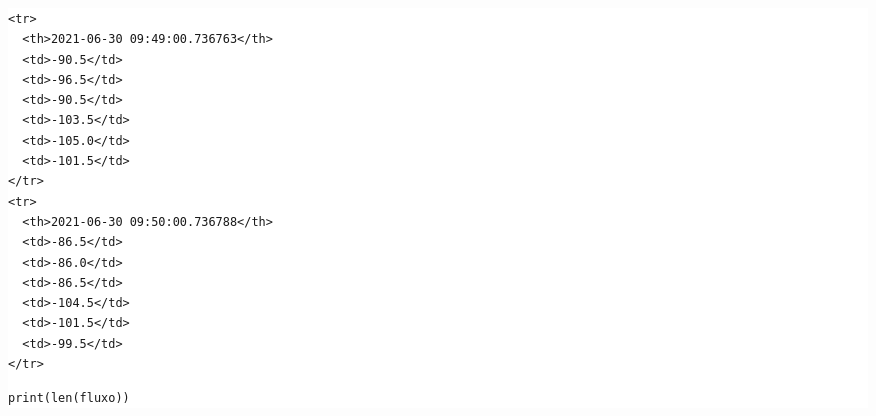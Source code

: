     <tr>
      <th>2021-06-30 09:49:00.736763</th>
      <td>-90.5</td>
      <td>-96.5</td>
      <td>-90.5</td>
      <td>-103.5</td>
      <td>-105.0</td>
      <td>-101.5</td>
    </tr>
    <tr>
      <th>2021-06-30 09:50:00.736788</th>
      <td>-86.5</td>
      <td>-86.0</td>
      <td>-86.5</td>
      <td>-104.5</td>
      <td>-101.5</td>
      <td>-99.5</td>
    </tr>
  </tbody>
</table>
</div>



```
print(len(fluxo))
```


